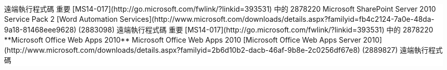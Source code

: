 </td>
<td style="border:1px solid black;">
遠端執行程式碼

</td>
<td style="border:1px solid black;">
重要

</td>
<td style="border:1px solid black;">
[MS14-017](http://go.microsoft.com/fwlink/?linkid=393531) 中的 2878220

</td>
</tr>
<tr>
<td style="border:1px solid black;">
Microsoft SharePoint Server 2010 Service Pack 2

</td>
<td style="border:1px solid black;">
[Word Automation Services](http://www.microsoft.com/downloads/details.aspx?familyid=fb4c2124-7a0e-48da-9a18-81468eee9628)  
(2883098)

</td>
<td style="border:1px solid black;">
遠端執行程式碼

</td>
<td style="border:1px solid black;">
重要

</td>
<td style="border:1px solid black;">
[MS14-017](http://go.microsoft.com/fwlink/?linkid=393531) 中的 2878220

</td>
</tr>
<tr>
<td style="border:1px solid black;" colspan="5">
**Microsoft Office Web Apps 2010**

</td>
</tr>
<tr>
<td style="border:1px solid black;">
Microsoft Office Web Apps 2010

</td>
<td style="border:1px solid black;">
[Microsoft Office Web Apps Server 2010](http://www.microsoft.com/downloads/details.aspx?familyid=2b6d10b2-dacb-46af-9b8e-2c0256df67e8)  
(2889827)

</td>
<td style="border:1px solid black;">
遠端執行程式碼
